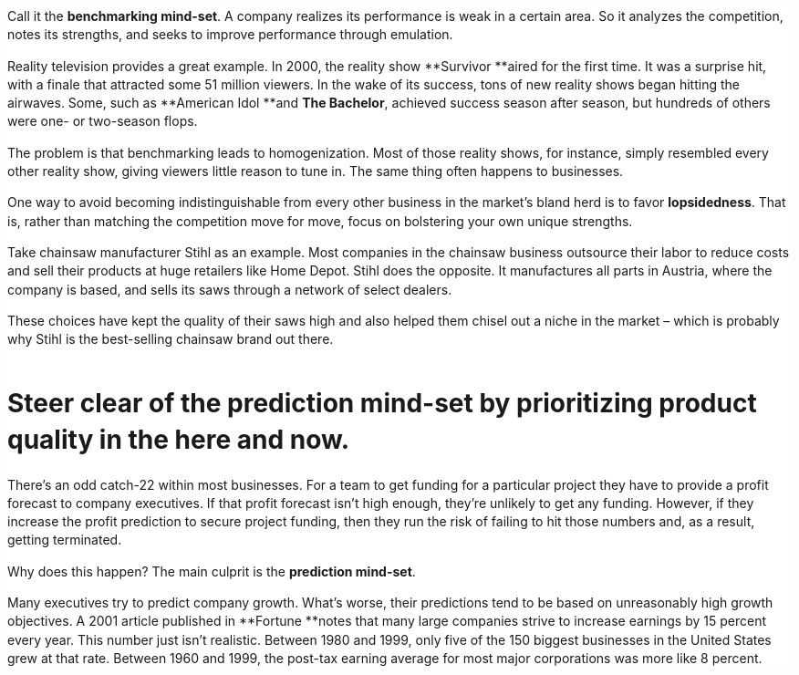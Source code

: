 Call it the **benchmarking mind-set**. A company realizes its
performance is weak in a certain area. So it analyzes the
competition, notes its strengths, and seeks to improve
performance through emulation.

Reality television provides a great example. In 2000, the
reality show **Survivor **aired for the first time. It was a
surprise hit, with a finale that attracted some 51 million
viewers. In the wake of its success, tons of new reality shows
began hitting the airwaves. Some, such as **American Idol **and
**The Bachelor**, achieved success season after season, but
hundreds of others were one- or two-season flops.

The problem is that benchmarking leads to homogenization. Most
of those reality shows, for instance, simply resembled every
other reality show, giving viewers little reason to tune in.
The same thing often happens to businesses.

One way to avoid becoming indistinguishable from every other
business in the market’s bland herd is to favor
**lopsidedness**. That is, rather than matching the competition
move for move, focus on bolstering your own unique strengths. 

Take chainsaw manufacturer Stihl as an example. Most companies
in the chainsaw business outsource their labor to reduce costs
and sell their products at huge retailers like Home Depot.
Stihl does the opposite. It manufactures all parts in Austria,
where the company is based, and sells its saws through a
network of select dealers.

These choices have kept the quality of their saws high and also
helped them chisel out a niche in the market – which is
probably why Stihl is the best-selling chainsaw brand out
there.

# Steer clear of the prediction mind-set by prioritizing product quality in the here and now. 

There’s an odd catch-22 within most businesses. For a team to
get funding for a particular project they have to provide a
profit forecast to company executives. If that profit forecast
isn’t high enough, they’re unlikely to get any funding.
However, if they increase the profit prediction to secure
project funding, then they run the risk of failing to hit those
numbers and, as a result, getting terminated.

Why does this happen? The main culprit is the **prediction
mind-set**.

Many executives try to predict company growth. What’s worse,
their predictions tend to be based on unreasonably high growth
objectives. A 2001 article published in **Fortune **notes that
many large companies strive to increase earnings by 15 percent
every year. This number just isn’t realistic. Between 1980 and
1999, only five of the 150 biggest businesses in the United
States grew at that rate. Between 1960 and 1999, the post-tax
earning average for most major corporations was more like 8
percent.   
